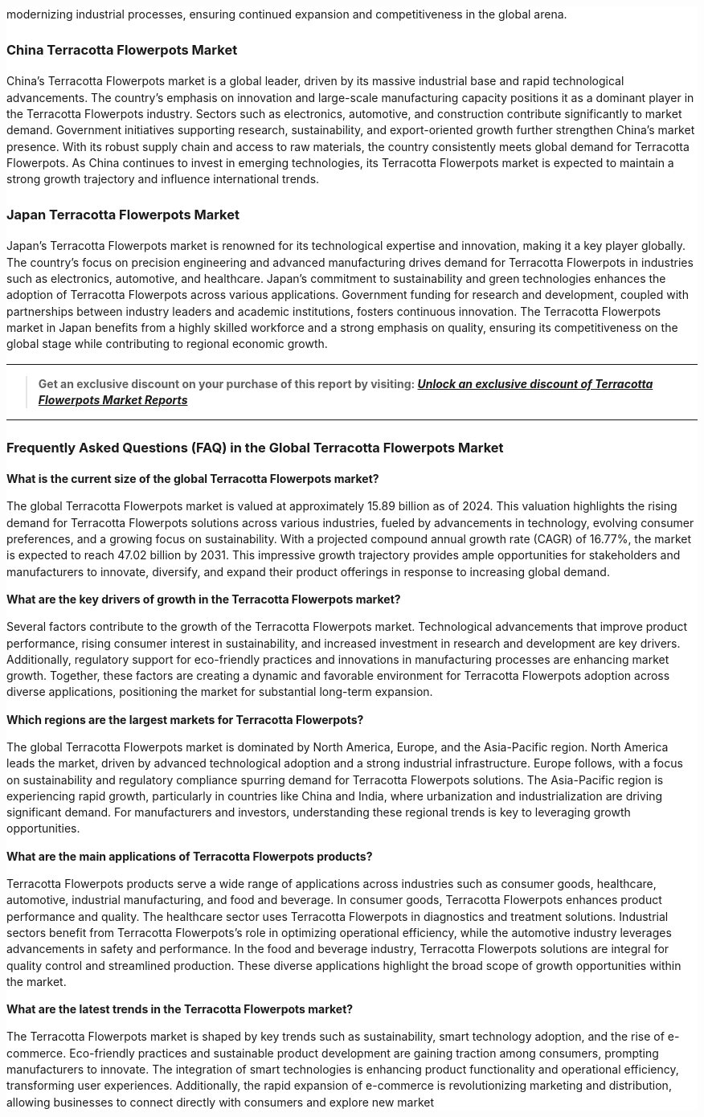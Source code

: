 modernizing industrial processes, ensuring continued expansion and competitiveness in the global arena.</p><h3>China Terracotta Flowerpots Market</h3><p>China&rsquo;s Terracotta Flowerpots market is a global leader, driven by its massive industrial base and rapid technological advancements. The country&rsquo;s emphasis on innovation and large-scale manufacturing capacity positions it as a dominant player in the Terracotta Flowerpots industry. Sectors such as electronics, automotive, and construction contribute significantly to market demand. Government initiatives supporting research, sustainability, and export-oriented growth further strengthen China&rsquo;s market presence. With its robust supply chain and access to raw materials, the country consistently meets global demand for Terracotta Flowerpots. As China continues to invest in emerging technologies, its Terracotta Flowerpots market is expected to maintain a strong growth trajectory and influence international trends.</p><h3>Japan Terracotta Flowerpots Market</h3><p>Japan&rsquo;s Terracotta Flowerpots market is renowned for its technological expertise and innovation, making it a key player globally. The country&rsquo;s focus on precision engineering and advanced manufacturing drives demand for Terracotta Flowerpots in industries such as electronics, automotive, and healthcare. Japan&rsquo;s commitment to sustainability and green technologies enhances the adoption of Terracotta Flowerpots across various applications. Government funding for research and development, coupled with partnerships between industry leaders and academic institutions, fosters continuous innovation. The Terracotta Flowerpots market in Japan benefits from a highly skilled workforce and a strong emphasis on quality, ensuring its competitiveness on the global stage while contributing to regional economic growth.</p><hr /><blockquote><p><strong>Get an exclusive discount on your purchase of this report by visiting: <em><a href="://marketresearchpulse.com/ask-for-discount/8703?utm_source=Github&amp;utm_medium=025">Unlock an exclusive discount of Terracotta Flowerpots Market Reports</a></em>&nbsp;</strong></p></blockquote><hr /><h3>Frequently Asked Questions (FAQ) in the Global Terracotta Flowerpots Market</h3><p><strong>What is the current size of the global Terracotta Flowerpots market?</strong></p><p>The global Terracotta Flowerpots market is valued at approximately 15.89 billion as of 2024. This valuation highlights the rising demand for Terracotta Flowerpots solutions across various industries, fueled by advancements in technology, evolving consumer preferences, and a growing focus on sustainability. With a projected compound annual growth rate (CAGR) of 16.77%, the market is expected to reach 47.02 billion by 2031. This impressive growth trajectory provides ample opportunities for stakeholders and manufacturers to innovate, diversify, and expand their product offerings in response to increasing global demand.</p><p><strong>What are the key drivers of growth in the Terracotta Flowerpots market?</strong></p><p>Several factors contribute to the growth of the Terracotta Flowerpots market. Technological advancements that improve product performance, rising consumer interest in sustainability, and increased investment in research and development are key drivers. Additionally, regulatory support for eco-friendly practices and innovations in manufacturing processes are enhancing market growth. Together, these factors are creating a dynamic and favorable environment for Terracotta Flowerpots adoption across diverse applications, positioning the market for substantial long-term expansion.</p><p><strong>Which regions are the largest markets for Terracotta Flowerpots?</strong></p><p>The global Terracotta Flowerpots market is dominated by North America, Europe, and the Asia-Pacific region. North America leads the market, driven by advanced technological adoption and a strong industrial infrastructure. Europe follows, with a focus on sustainability and regulatory compliance spurring demand for Terracotta Flowerpots solutions. The Asia-Pacific region is experiencing rapid growth, particularly in countries like China and India, where urbanization and industrialization are driving significant demand. For manufacturers and investors, understanding these regional trends is key to leveraging growth opportunities.</p><p><strong>What are the main applications of Terracotta Flowerpots products?</strong></p><p>Terracotta Flowerpots products serve a wide range of applications across industries such as consumer goods, healthcare, automotive, industrial manufacturing, and food and beverage. In consumer goods, Terracotta Flowerpots enhances product performance and quality. The healthcare sector uses Terracotta Flowerpots in diagnostics and treatment solutions. Industrial sectors benefit from Terracotta Flowerpots&rsquo;s role in optimizing operational efficiency, while the automotive industry leverages advancements in safety and performance. In the food and beverage industry, Terracotta Flowerpots solutions are integral for quality control and streamlined production. These diverse applications highlight the broad scope of growth opportunities within the market.</p><p><strong>What are the latest trends in the Terracotta Flowerpots market?</strong></p><p>The Terracotta Flowerpots market is shaped by key trends such as sustainability, smart technology adoption, and the rise of e-commerce. Eco-friendly practices and sustainable product development are gaining traction among consumers, prompting manufacturers to innovate. The integration of smart technologies is enhancing product functionality and operational efficiency, transforming user experiences. Additionally, the rapid expansion of e-commerce is revolutionizing marketing and distribution, allowing businesses to connect directly with consumers and explore new market